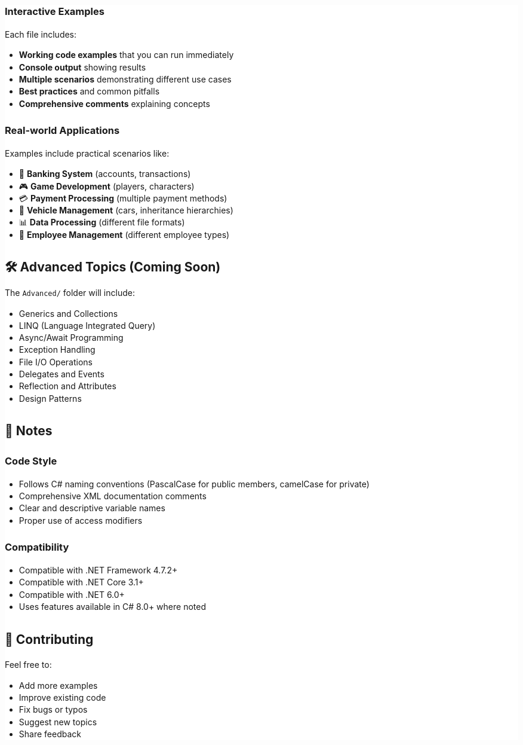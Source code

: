 ### Interactive Examples
Each file includes:
- **Working code examples** that you can run immediately
- **Console output** showing results
- **Multiple scenarios** demonstrating different use cases
- **Best practices** and common pitfalls
- **Comprehensive comments** explaining concepts

### Real-world Applications
Examples include practical scenarios like:
- 🏦 **Banking System** (accounts, transactions)
- 🎮 **Game Development** (players, characters)
- 💳 **Payment Processing** (multiple payment methods)
- 🚗 **Vehicle Management** (cars, inheritance hierarchies)
- 📊 **Data Processing** (different file formats)
- 🏢 **Employee Management** (different employee types)

## 🛠️ Advanced Topics (Coming Soon)

The `Advanced/` folder will include:
- Generics and Collections
- LINQ (Language Integrated Query)
- Async/Await Programming
- Exception Handling
- File I/O Operations
- Delegates and Events
- Reflection and Attributes
- Design Patterns

## 📝 Notes

### Code Style
- Follows C# naming conventions (PascalCase for public members, camelCase for private)
- Comprehensive XML documentation comments
- Clear and descriptive variable names
- Proper use of access modifiers

### Compatibility
- Compatible with .NET Framework 4.7.2+
- Compatible with .NET Core 3.1+
- Compatible with .NET 6.0+
- Uses features available in C# 8.0+ where noted

## 🤝 Contributing

Feel free to:
- Add more examples
- Improve existing code
- Fix bugs or typos
- Suggest new topics
- Share feedback
